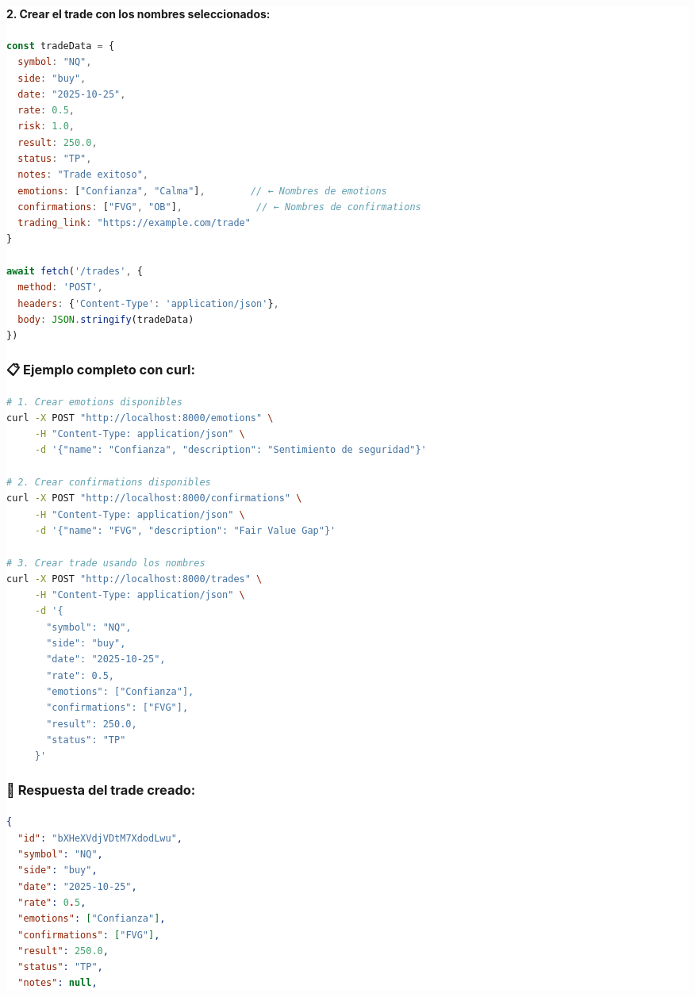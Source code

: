 #### 2. **Crear el trade con los nombres seleccionados:**
```javascript
const tradeData = {
  symbol: "NQ",
  side: "buy",
  date: "2025-10-25",
  rate: 0.5,
  risk: 1.0,
  result: 250.0,
  status: "TP",
  notes: "Trade exitoso",
  emotions: ["Confianza", "Calma"],        // ← Nombres de emotions
  confirmations: ["FVG", "OB"],             // ← Nombres de confirmations
  trading_link: "https://example.com/trade"
}

await fetch('/trades', {
  method: 'POST',
  headers: {'Content-Type': 'application/json'},
  body: JSON.stringify(tradeData)
})
```

### 📋 **Ejemplo completo con curl:**

```bash
# 1. Crear emotions disponibles
curl -X POST "http://localhost:8000/emotions" \
     -H "Content-Type: application/json" \
     -d '{"name": "Confianza", "description": "Sentimiento de seguridad"}'

# 2. Crear confirmations disponibles  
curl -X POST "http://localhost:8000/confirmations" \
     -H "Content-Type: application/json" \
     -d '{"name": "FVG", "description": "Fair Value Gap"}'

# 3. Crear trade usando los nombres
curl -X POST "http://localhost:8000/trades" \
     -H "Content-Type: application/json" \
     -d '{
       "symbol": "NQ",
       "side": "buy", 
       "date": "2025-10-25",
       "rate": 0.5,
       "emotions": ["Confianza"],
       "confirmations": ["FVG"],
       "result": 250.0,
       "status": "TP"
     }'
```

### 🎯 **Respuesta del trade creado:**
```json
{
  "id": "bXHeXVdjVDtM7XdodLwu",
  "symbol": "NQ",
  "side": "buy",
  "date": "2025-10-25", 
  "rate": 0.5,
  "emotions": ["Confianza"],
  "confirmations": ["FVG"],
  "result": 250.0,
  "status": "TP",
  "notes": null,
```